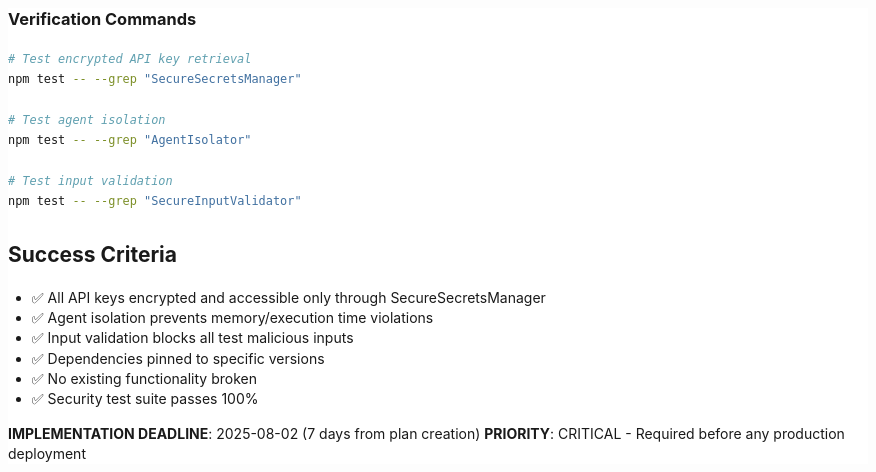 ### Verification Commands
```bash
# Test encrypted API key retrieval
npm test -- --grep "SecureSecretsManager"

# Test agent isolation
npm test -- --grep "AgentIsolator"

# Test input validation
npm test -- --grep "SecureInputValidator"
```

## Success Criteria
- ✅ All API keys encrypted and accessible only through SecureSecretsManager
- ✅ Agent isolation prevents memory/execution time violations
- ✅ Input validation blocks all test malicious inputs
- ✅ Dependencies pinned to specific versions
- ✅ No existing functionality broken
- ✅ Security test suite passes 100%

**IMPLEMENTATION DEADLINE**: 2025-08-02 (7 days from plan creation)
**PRIORITY**: CRITICAL - Required before any production deployment

